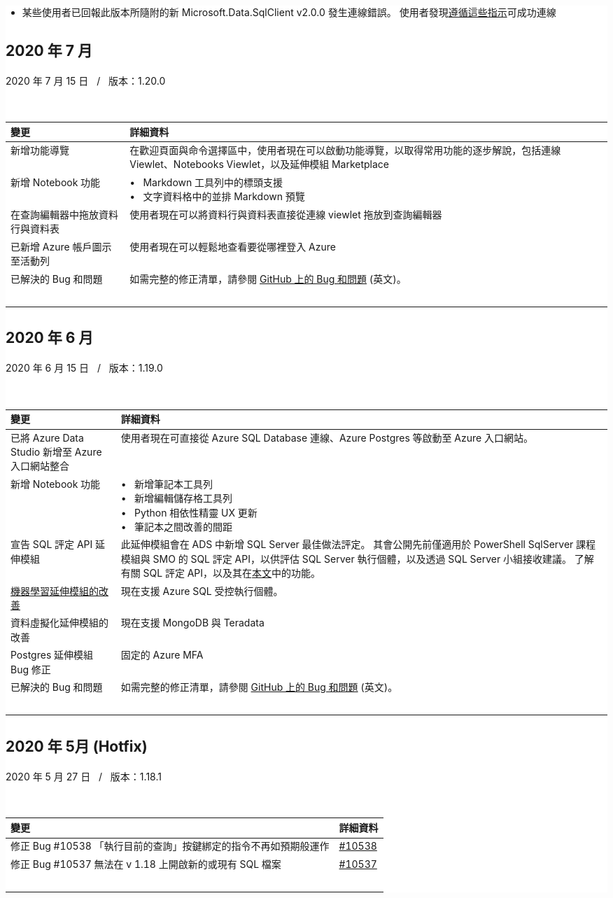- 某些使用者已回報此版本所隨附的新 Microsoft.Data.SqlClient v2.0.0 發生連線錯誤。 使用者發現[遵循這些指示](https://github.com/microsoft/azuredatastudio/issues/11367#issuecomment-659614111)可成功連線

## <a name="july-2020"></a>2020 年 7 月

2020 年 7 月 15 日 &nbsp; / &nbsp; 版本：1.20.0

&nbsp;

| 變更 | 詳細資料 |
| :----- | :------ |
| 新增功能導覽 | 在歡迎頁面與命令選擇區中，使用者現在可以啟動功能導覽，以取得常用功能的逐步解說，包括連線 Viewlet、Notebooks Viewlet，以及延伸模組 Marketplace |
| 新增 Notebook 功能 | &bull; &nbsp; Markdown 工具列中的標頭支援<br/> &bull; &nbsp; 文字資料格中的並排 Markdown 預覽
| 在查詢編輯器中拖放資料行與資料表 | 使用者現在可以將資料行與資料表直接從連線 viewlet 拖放到查詢編輯器 |
| 已新增 Azure 帳戶圖示至活動列 | 使用者現在可以輕鬆地查看要從哪裡登入 Azure |
| 已解決的 Bug 和問題 | 如需完整的修正清單，請參閱 [GitHub 上的 Bug 和問題](https://github.com/microsoft/azuredatastudio/issues?q=is%3Aissue+milestone%3A%22July+2020+Release%22+is%3Aclosed) \(英文\)。 |
| &nbsp; | &nbsp; |

## <a name="june-2020"></a>2020 年 6 月

2020 年 6 月 15 日 &nbsp; / &nbsp; 版本：1.19.0

&nbsp;

| 變更 | 詳細資料 |
| :----- | :------ |
| 已將 Azure Data Studio 新增至 Azure 入口網站整合 | 使用者現在可直接從 Azure SQL Database 連線、Azure Postgres 等啟動至 Azure 入口網站。 |
| 新增 Notebook 功能 | &bull; &nbsp; 新增筆記本工具列 <br/> &bull; &nbsp; 新增編輯儲存格工具列 <br/> &bull; &nbsp; Python 相依性精靈 UX 更新 <br/> &bull; &nbsp; 筆記本之間改善的間距 |
| 宣告 SQL 評定 API 延伸模組 | 此延伸模組會在 ADS 中新增 SQL Server 最佳做法評定。 其會公開先前僅適用於 PowerShell SqlServer 課程模組與 SMO 的 SQL 評定 API，以供評估 SQL Server 執行個體，以及透過 SQL Server 小組接收建議。 了解有關 SQL 評定 API，以及其在[本文](../tools/sql-assessment-api/sql-assessment-api-overview.md)中的功能。 |
| [機器學習延伸模組的改善](./extensions/machine-learning-extension.md) | 現在支援 Azure SQL 受控執行個體。 |
| 資料虛擬化延伸模組的改善 | 現在支援 MongoDB 與 Teradata |
| Postgres 延伸模組 Bug 修正 | 固定的 Azure MFA |
| 已解決的 Bug 和問題 | 如需完整的修正清單，請參閱 [GitHub 上的 Bug 和問題](https://github.com/microsoft/azuredatastudio/issues?q=is%3Aissue+milestone%3A%22June+2020+Release%22+is%3Aclosed) \(英文\)。 |
| &nbsp; | &nbsp; |

## <a name="may-2020-hotfix"></a>2020 年 5月 (Hotfix)

2020 年 5 月 27 日 &nbsp; / &nbsp; 版本：1.18.1

&nbsp;

| 變更 | 詳細資料 |
| :----- | :------ |
| 修正 Bug #10538 「執行目前的查詢」按鍵綁定的指令不再如預期般運作 | [#10538](https://github.com/microsoft/azuredatastudio/issues/10538)  |
| 修正 Bug #10537 無法在 v 1.18 上開啟新的或現有 SQL 檔案 | [#10537](https://github.com/microsoft/azuredatastudio/issues/10537)  |
| &nbsp; | &nbsp; |
